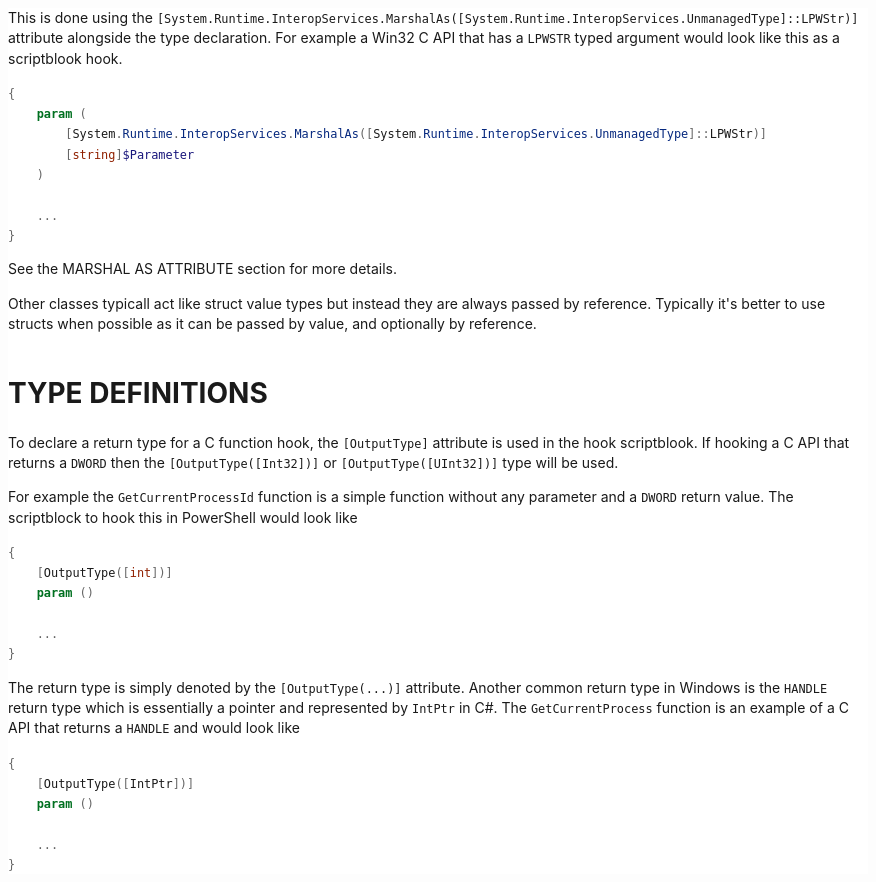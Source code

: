 This is done using the `[System.Runtime.InteropServices.MarshalAs([System.Runtime.InteropServices.UnmanagedType]::LPWStr)]` attribute alongside the type declaration.
For example a Win32 C API that has a `LPWSTR` typed argument would look like this as a scriptblook hook.

```powershell
{
    param (
        [System.Runtime.InteropServices.MarshalAs([System.Runtime.InteropServices.UnmanagedType]::LPWStr)]
        [string]$Parameter
    )

    ...
}
```

See the MARSHAL AS ATTRIBUTE section for more details.

Other classes typicall act like struct value types but instead they are always passed by reference.
Typically it's better to use structs when possible as it can be passed by value, and optionally by reference.

# TYPE DEFINITIONS
To declare a return type for a C function hook, the `[OutputType]` attribute is used in the hook scriptblook.
If hooking a C API that returns a `DWORD` then the `[OutputType([Int32])]` or `[OutputType([UInt32])]` type will be used.

For example the `GetCurrentProcessId` function is a simple function without any parameter and a `DWORD` return value.
The scriptblock to hook this in PowerShell would look like

```powershell
{
    [OutputType([int])]
    param ()

    ...
}
```

The return type is simply denoted by the `[OutputType(...)]` attribute.
Another common return type in Windows is the `HANDLE` return type which is essentially a pointer and represented by `IntPtr` in C#.
The `GetCurrentProcess` function is an example of a C API that returns a `HANDLE` and would look like

```powershell
{
    [OutputType([IntPtr])]
    param ()

    ...
}
```
